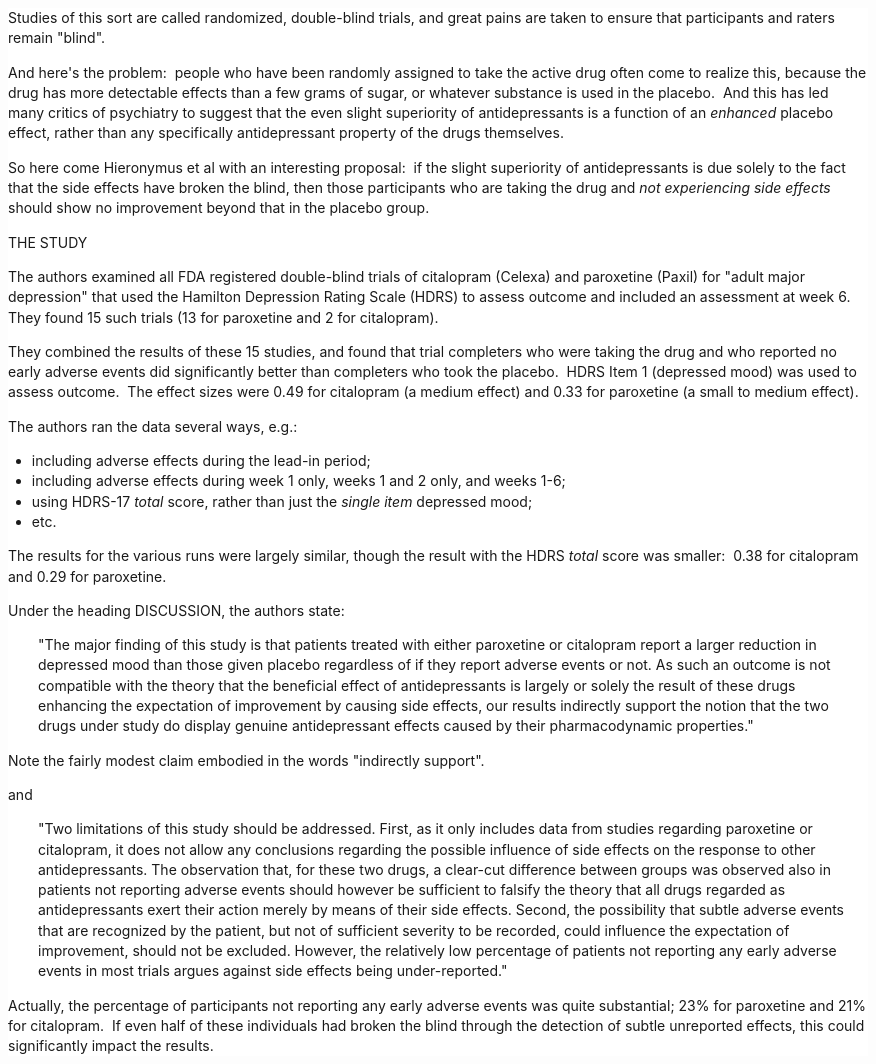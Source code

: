 Studies of this sort are called randomized, double-blind trials, and great pains are taken to ensure that participants and raters remain "blind".

And here's the problem:  people who have been randomly assigned to take the active drug often come to realize this, because the drug has more detectable effects than a few grams of sugar, or whatever substance is used in the placebo.  And this has led many critics of psychiatry to suggest that the even slight superiority of antidepressants is a function of an <em>enhanced</em> placebo effect, rather than any specifically antidepressant property of the drugs themselves.

So here come Hieronymus et al with an interesting proposal:  if the slight superiority of antidepressants is due solely to the fact that the side effects have broken the blind, then those participants who are taking the drug and <em>not experiencing side effects</em> should show no improvement beyond that in the placebo group.

THE STUDY

The authors examined all FDA registered double-blind trials of citalopram (Celexa) and paroxetine (Paxil) for "adult major depression" that used the Hamilton Depression Rating Scale (HDRS) to assess outcome and included an assessment at week 6.  They found 15 such trials (13 for paroxetine and 2 for citalopram).

They combined the results of these 15 studies, and found that trial completers who were taking the drug and who reported no early adverse events did significantly better than completers who took the placebo.  HDRS Item 1 (depressed mood) was used to assess outcome.  The effect sizes were 0.49 for citalopram (a medium effect) and 0.33 for paroxetine (a small to medium effect).

The authors ran the data several ways, e.g.:
<ul>
 	<li>including adverse effects during the lead-in period;</li>
 	<li>including adverse effects during week 1 only, weeks 1 and 2 only, and weeks 1-6;</li>
 	<li>using HDRS-17 <em>total</em> score, rather than just the <em>single item</em> depressed mood;</li>
 	<li>etc.</li>
</ul>
The results for the various runs were largely similar, though the result with the HDRS <em>total</em> score was smaller:  0.38 for citalopram and 0.29 for paroxetine.

Under the heading DISCUSSION, the authors state:
<p style="padding-left: 30px;">"The major finding of this study is that patients treated with either paroxetine or citalopram report a larger reduction in depressed mood than those given placebo regardless of if they report adverse events or not. As such an outcome is not compatible with the theory that the beneficial effect of antidepressants is largely or solely the result of these drugs enhancing the expectation of improvement by causing side effects, our results indirectly support the notion that the two drugs under study do display genuine antidepressant effects caused by their pharmacodynamic properties."</p>
Note the fairly modest claim embodied in the words "indirectly support".

and
<p style="padding-left: 30px;">"Two limitations of this study should be addressed. First, as it only includes data from studies regarding paroxetine or citalopram, it does not allow any conclusions regarding the possible influence of side effects on the response to other antidepressants. The observation that, for these two drugs, a clear-cut difference between groups was observed also in patients not reporting adverse events should however be sufficient to falsify the theory that all drugs regarded as antidepressants exert their action merely by means of their side effects. Second, the possibility that subtle adverse events that are recognized by the patient, but not of sufficient severity to be recorded, could influence the expectation of improvement, should not be excluded. However, the relatively low percentage of patients not reporting any early adverse events in most trials argues against side effects being under-reported."</p>
Actually, the percentage of participants not reporting any early adverse events was quite substantial; 23% for paroxetine and 21% for citalopram.  If even half of these individuals had broken the blind through the detection of subtle unreported effects, this could significantly impact the results.
